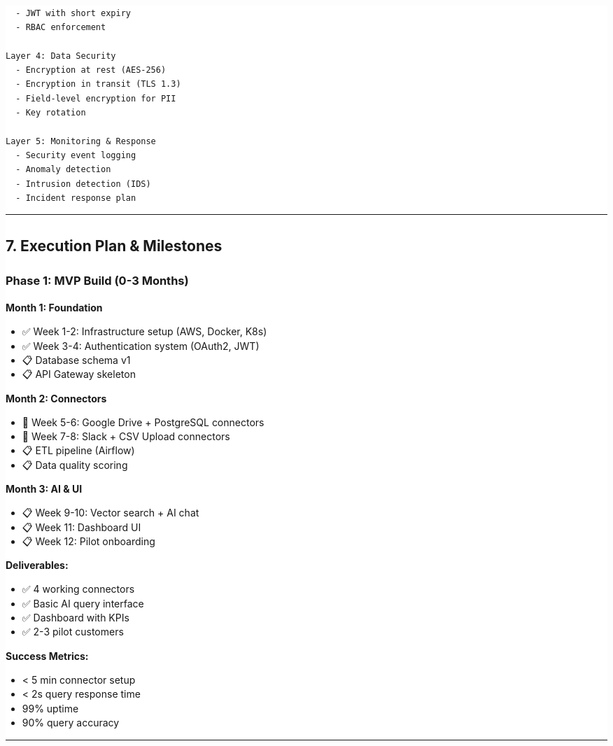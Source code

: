 ```
  - JWT with short expiry
  - RBAC enforcement

Layer 4: Data Security
  - Encryption at rest (AES-256)
  - Encryption in transit (TLS 1.3)
  - Field-level encryption for PII
  - Key rotation

Layer 5: Monitoring & Response
  - Security event logging
  - Anomaly detection
  - Intrusion detection (IDS)
  - Incident response plan
```

---

## 7. Execution Plan & Milestones

### Phase 1: MVP Build (0-3 Months)

**Month 1: Foundation**
- ✅ Week 1-2: Infrastructure setup (AWS, Docker, K8s)
- ✅ Week 3-4: Authentication system (OAuth2, JWT)
- 📋 Database schema v1
- 📋 API Gateway skeleton

**Month 2: Connectors**
- 🔄 Week 5-6: Google Drive + PostgreSQL connectors
- 🔄 Week 7-8: Slack + CSV Upload connectors
- 📋 ETL pipeline (Airflow)
- 📋 Data quality scoring

**Month 3: AI & UI**
- 📋 Week 9-10: Vector search + AI chat
- 📋 Week 11: Dashboard UI
- 📋 Week 12: Pilot onboarding

**Deliverables:**
- ✅ 4 working connectors
- ✅ Basic AI query interface
- ✅ Dashboard with KPIs
- ✅ 2-3 pilot customers

**Success Metrics:**
- < 5 min connector setup
- < 2s query response time
- 99% uptime
- 90% query accuracy

---

